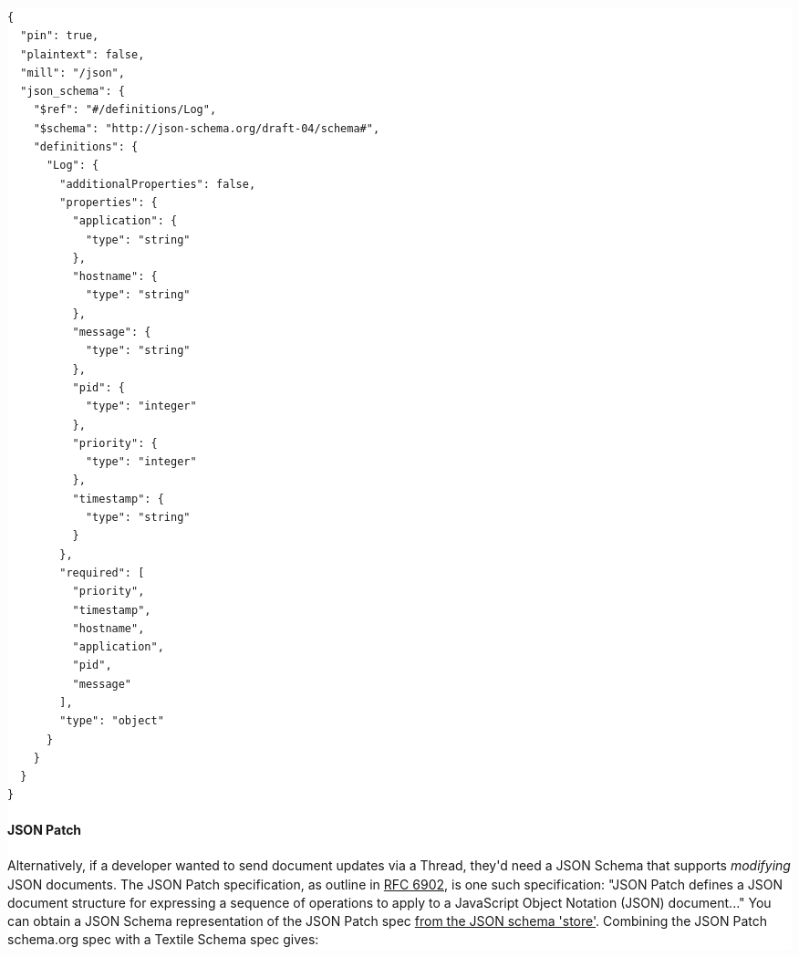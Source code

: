 ```
{
  "pin": true,
  "plaintext": false,
  "mill": "/json",
  "json_schema": {
    "$ref": "#/definitions/Log",
    "$schema": "http://json-schema.org/draft-04/schema#",
    "definitions": {
      "Log": {
        "additionalProperties": false,
        "properties": {
          "application": {
            "type": "string"
          },
          "hostname": {
            "type": "string"
          },
          "message": {
            "type": "string"
          },
          "pid": {
            "type": "integer"
          },
          "priority": {
            "type": "integer"
          },
          "timestamp": {
            "type": "string"
          }
        },
        "required": [
          "priority",
          "timestamp",
          "hostname",
          "application",
          "pid",
          "message"
        ],
        "type": "object"
      }
    }
  }
}
```

#### JSON Patch

Alternatively, if a developer wanted to send document updates via a Thread, they'd need a JSON Schema that supports _modifying_ JSON documents. The JSON Patch specification, as outline in [RFC 6902](https://tools.ietf.org/html/rfc6902), is one such specification: "JSON Patch defines a JSON document structure for expressing a sequence of operations to apply to a JavaScript Object Notation (JSON) document..." You can obtain a JSON Schema representation of the JSON Patch spec [from the JSON schema 'store'](http://json.schemastore.org/json-patch). Combining the JSON Patch schema.org spec with a Textile Schema spec gives:
